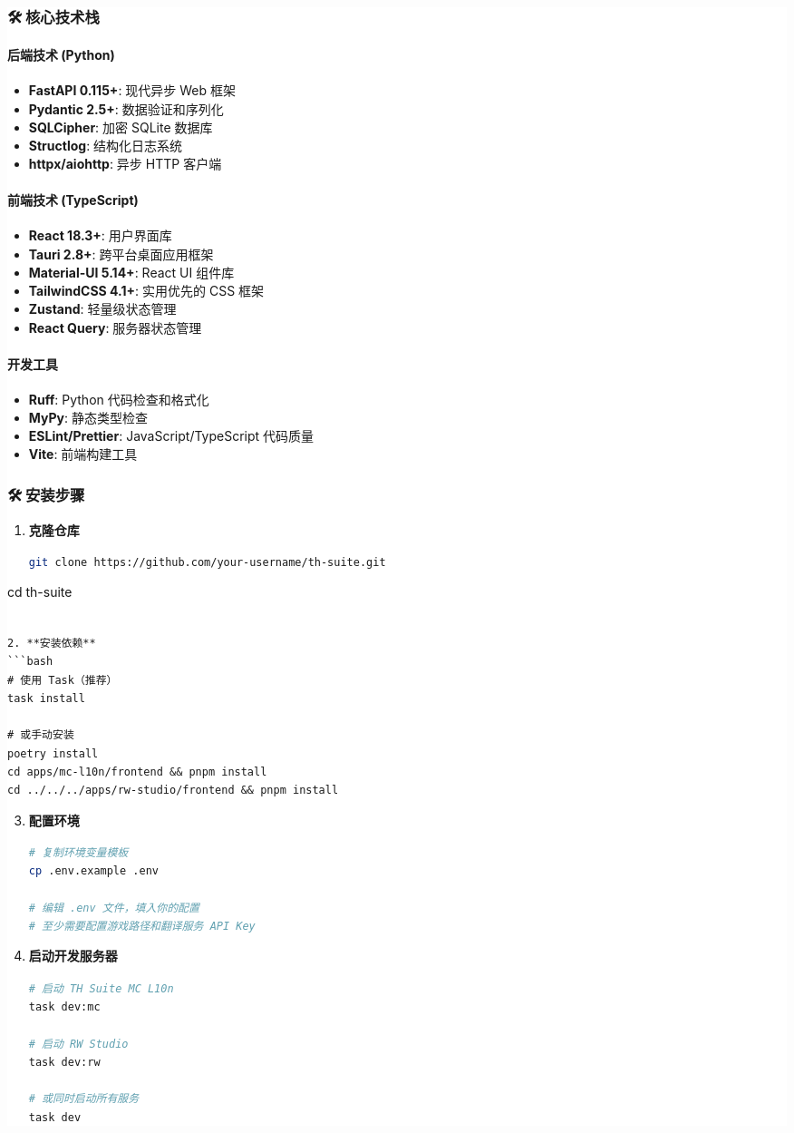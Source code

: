 ### 🛠️ 核心技术栈

#### 后端技术 (Python)
- **FastAPI 0.115+**: 现代异步 Web 框架
- **Pydantic 2.5+**: 数据验证和序列化
- **SQLCipher**: 加密 SQLite 数据库
- **Structlog**: 结构化日志系统
- **httpx/aiohttp**: 异步 HTTP 客户端

#### 前端技术 (TypeScript)
- **React 18.3+**: 用户界面库
- **Tauri 2.8+**: 跨平台桌面应用框架
- **Material-UI 5.14+**: React UI 组件库
- **TailwindCSS 4.1+**: 实用优先的 CSS 框架
- **Zustand**: 轻量级状态管理
- **React Query**: 服务器状态管理

#### 开发工具
- **Ruff**: Python 代码检查和格式化
- **MyPy**: 静态类型检查
- **ESLint/Prettier**: JavaScript/TypeScript 代码质量
- **Vite**: 前端构建工具

### 🛠️ 安装步骤

1. **克隆仓库**
   ```bash
   git clone https://github.com/your-username/th-suite.git
cd th-suite
   ```

2. **安装依赖**
   ```bash
   # 使用 Task（推荐）
   task install
   
   # 或手动安装
   poetry install
   cd apps/mc-l10n/frontend && pnpm install
   cd ../../../apps/rw-studio/frontend && pnpm install
   ```

3. **配置环境**
   ```bash
   # 复制环境变量模板
   cp .env.example .env
   
   # 编辑 .env 文件，填入你的配置
   # 至少需要配置游戏路径和翻译服务 API Key
   ```

4. **启动开发服务器**
   ```bash
   # 启动 TH Suite MC L10n
   task dev:mc
   
   # 启动 RW Studio
   task dev:rw
   
   # 或同时启动所有服务
   task dev
   ```
